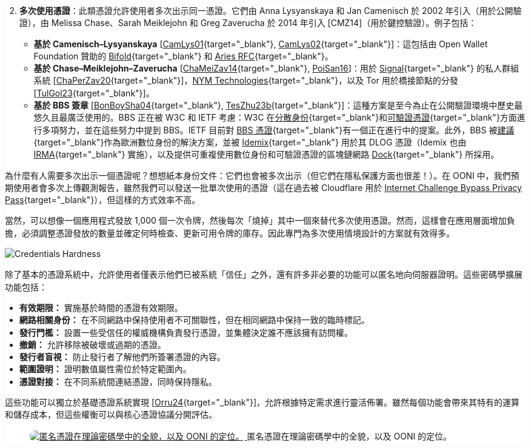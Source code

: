 2. **多次使用憑證**：此類憑證允許使用者多次出示同一憑證。它們由 Anna Lysyanskaya 和 Jan Camenisch 於 2002 年引入（用於公開驗證），由 Melissa Chase、Sarah Meiklejohn 和 Greg Zaverucha 於 2014 年引入 [CMZ14]（用於鍵控驗證）。例子包括：

      * **基於 Camenisch–Lysyanskaya** \[[CamLys01]{target="_blank"}, [CamLys02]{target="_blank"}\]：這包括由 Open Wallet Foundation 贊助的 [Bifold](https://github.com/openwallet-foundation/bifold-wallet){target="_blank"} 和 [Aries RFC](https://hyperledger.github.io/aries-rfcs/latest/){target="_blank"}。
      * **基於 Chase–Meiklejohn–Zaverucha** \[[ChaMeiZav14]{target="_blank"}, [PoiSan16]\]：用於 [Signal](https://signal.org/blog/signal-private-group-system/){target="_blank"} 的私人群組系統 \[[ChaPerZav20]{target="_blank"}\]，[NYM Technologies](https://nymtech.net/docs/coconut.html){target="_blank"}，以及 Tor 用於橋接節點的分發 \[[TulGol23]{target="_blank"}\]。
      * **基於 BBS 簽章** \[[BonBoySha04]{target="_blank"}, [TesZhu23b]{target="_blank"}\]：這種方案是至今為止在公開驗證環境中歷史最悠久且最廣泛使用的。BBS 正在被 W3C 和 IETF 考慮：W3C 在[分散身份](https://decentralized-id.com/web-standards/w3c/verifiable-credentials/data-integrity-bbs+/){target="_blank"}和[可驗證憑證](https://www.w3.org/TR/vc-data-model-2.0/){target="_blank"}方面進行多項努力，並在這些努力中提到 BBS。IETF 目前對 [BBS 憑證](https://datatracker.ietf.org/doc/draft-irtf-cfrg-bbs-signatures/){target="_blank"}有一個正在進行中的提案。此外，BBS 被[建議](https://github.com/eu-digital-identity-wallet/eudi-doc-architecture-and-reference-framework/issues/200){target="_blank"}作為歐洲數位身份的解決方案，並被 [Idemix](https://github.com/hyperledger/fabric/blob/main/docs/source/idemix.rst){target="_blank"} 用於其 DLOG 憑證（Idemix 也由 [IRMA](https://github.com/privacybydesign/irmago){target="_blank"} 實施），以及提供可重複使用數位身份和可驗證憑證的區塊鏈網路 [Dock](https://github.com/docknetwork/crypto){target="_blank"} 所採用。

[CamLys01]: https://www.iacr.org/archive/eurocrypt2001/20450093.pdf
[CamLys02]: https://cs.brown.edu/~alysyans/papers/camlys02b.pdf
[ChaMeiZav14]: https://eprint.iacr.org/2013/516
[PoiSan16]: https://eprint.iacr.org/2017/1197.pdf
[ChaPerZav20]: https://signal.org/blog/pdfs/signal_private_group_system.pdf
[TulGol23]: https://petsymposium.org/popets/2023/popets-2023-0029.pdf
[BonBoySha04]: https://crypto.stanford.edu/~dabo/papers/groupsigs.pdf
[TesZhu23b]: https://eprint.iacr.org/2023/275

為什麼有人需要多次出示一個憑證呢？想想紙本身份文件：它們也會被多次出示（但它們在隱私保護方面也很差！）。在 OONI 中，我們預期使用者會多次上傳觀測報告，雖然我們可以發送一批單次使用的憑證（這在過去被 Cloudflare 用於 [Internet Challenge Bypass Privacy Pass](https://research.cloudflare.com/publications/Davidson2018/){target="_blank"}），但這樣的方式效率不高。

當然，可以想像一個應用程式發放 1,000 個一次令牌，然後每次「燒掉」其中一個來替代多次使用憑證。然而，這樣會在應用層面增加負擔，必須調整憑證發放的數量並確定何時檢查、更新可用令牌的庫存。因此專門為多次使用情境設計的方案就有效得多。

![Credentials Hardness](https://ooni.org/post/2025-probe-security-without-identification/images/credentials-hardness.png)

除了基本的憑證系統中，允許使用者僅表示他們已被系統「信任」之外，還有許多非必要的功能可以匿名地向伺服器證明。這些密碼學擴展功能包括：

* **有效期限：** 實施基於時間的憑證有效期限。
* **網路相關身份：** 在不同網路中保持使用者不可關聯性，但在相同網路中保持一致的臨時標記。
* **發行門檻：** 設置一些受信任的權威機構負責發行憑證，並集體決定誰不應該擁有訪問權。
* **撤銷：** 允許移除被破壞或過期的憑證。
* **發行者盲視：** 防止發行者了解他們所簽署憑證的內容。
* **範圍證明：** 證明數值屬性需位於特定範圍內。
* **憑證對接：** 在不同系統間連結憑證，同時保持隱私。

這些功能可以獨立於基礎憑證系統實現 \[[Orru24]{target="_blank"}\]，允許根據特定需求進行靈活佈署。雖然每個功能會帶來其特有的運算和儲存成本，但這些權衡可以與核心憑證協議分開評估。

[Orru24]: https://eprint.iacr.org/2024/1552.pdf

<figure markdown="span">
    <a href="https://ooni.org/post/2025-probe-security-without-identification/images/credentials-table.png" target="_blank">
        <img src="https://ooni.org/post/2025-probe-security-without-identification/images/credentials-table.png"
            alt="匿名憑證在理論密碼學中的全貌，以及 OONI 的定位。"
            title="匿名憑證在理論密碼學中的全貌，以及 OONI 的定位。"
            style="border-radius: 10px;border:1px solid hsl(0, 0%, 100%);">
    </a>
    <capture>匿名憑證在理論密碼學中的全貌，以及 OONI 的定位。</capture>
</figure>


[Chaum82]: https://sceweb.sce.uhcl.edu/yang/teaching/csci5234WebSecurityFall2011/Chaum-blind-signatures.PDF